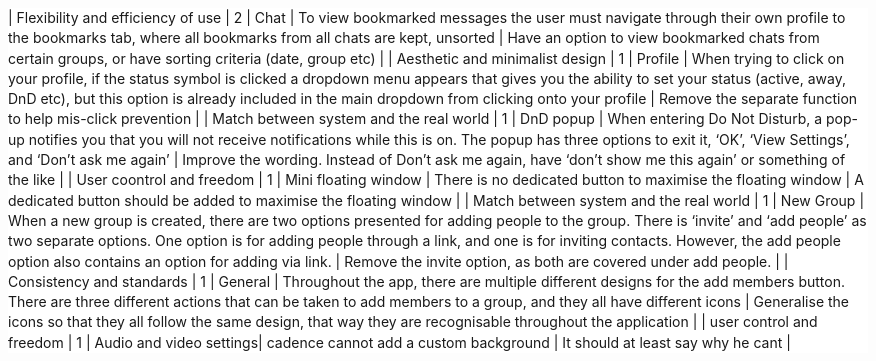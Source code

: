 |       Flexibility and efficiency of use                      |               2            |  Chat                 |       To view bookmarked messages the user must navigate through their own profile to the bookmarks tab, where all bookmarks from all chats are kept, unsorted                                                                                                                                                                               |       Have an option to view bookmarked chats from certain groups, or have sorting criteria (date, group etc)                                                                                                                                                                                                                              |
|       Aesthetic and minimalist design                        |               1            |  Profile              |       When trying to click on your profile, if the status symbol is clicked a dropdown menu appears that gives you the ability to set your status (active, away, DnD etc), but this option is already included in the main dropdown from clicking onto your profile                                                                          |       Remove the separate function to help mis-click prevention                                                                                                                                                                                                                                                                            |
|       Match between system and the real world                |               1            |  DnD popup            |       When entering Do Not Disturb, a pop-up notifies you that you will not receive notifications while this is on. The popup has three options to exit it, ‘OK’, ‘View Settings’, and ‘Don’t ask me again’                                                                                                                                  |       Improve the wording. Instead of Don’t ask me again, have ‘don’t show me this again’ or something of the like                                                                                                                                                                                                                         |
|       User coontrol and freedom                              |               1            |  Mini floating window |       There is no dedicated button to maximise the floating window                                                                                                                                                                                                                                                                           |       A dedicated button should be added to maximise the floating window                                                                                                                                                                                                                                                                   |
|       Match between system and the real world                |               1            |  New Group            |       When a new group is created, there are two options presented for adding people to the group. There is ‘invite’ and ‘add people’ as two separate options. One option is for adding people through a link, and one is for inviting contacts. However, the add people option also contains an option for adding via link.                 |       Remove the invite option, as both are covered under add people.                                                                                                                                                                                                                                                                      |
|       Consistency and standards                              |               1            |  General              |       Throughout the app, there are multiple different designs for the add members button. There are three different actions that can be taken to add members to a group, and they all have different icons                                                                                                                                  |       Generalise the icons so that they all follow the same design, that way they are recognisable throughout the application                                                                                                                                                                                                              |
|       user control and freedom                               |               1            |  Audio and video settings|    cadence cannot add a custom background                                                                                                                                                                                                                                                                                                 |       It should at least say why he cant                                                                                                                                                                                                                                                                                                   |